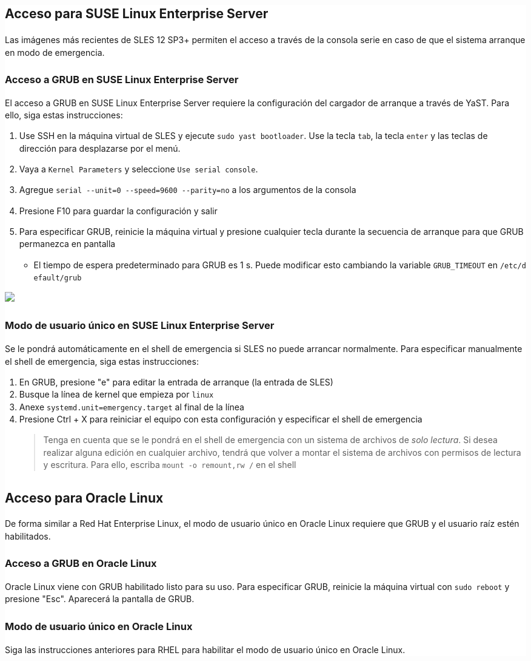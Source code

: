 ## <a name="access-for-suse-sles"></a>Acceso para SUSE Linux Enterprise Server
Las imágenes más recientes de SLES 12 SP3+ permiten el acceso a través de la consola serie en caso de que el sistema arranque en modo de emergencia.

### <a name="grub-access-in-suse-sles"></a>Acceso a GRUB en SUSE Linux Enterprise Server
El acceso a GRUB en SUSE Linux Enterprise Server requiere la configuración del cargador de arranque a través de YaST. Para ello, siga estas instrucciones:

1. Use SSH en la máquina virtual de SLES y ejecute `sudo yast bootloader`. Use la tecla `tab`, la tecla `enter` y las teclas de dirección para desplazarse por el menú.
1. Vaya a `Kernel Parameters` y seleccione `Use serial console`.
1. Agregue `serial --unit=0 --speed=9600 --parity=no` a los argumentos de la consola

1. Presione F10 para guardar la configuración y salir
1. Para especificar GRUB, reinicie la máquina virtual y presione cualquier tecla durante la secuencia de arranque para que GRUB permanezca en pantalla
    - El tiempo de espera predeterminado para GRUB es 1 s. Puede modificar esto cambiando la variable `GRUB_TIMEOUT` en `/etc/default/grub`

![](../media/virtual-machines-serial-console/virtual-machine-linux-serial-console-sles-yast-grub-config.gif)

### <a name="single-user-mode-in-suse-sles"></a>Modo de usuario único en SUSE Linux Enterprise Server
Se le pondrá automáticamente en el shell de emergencia si SLES no puede arrancar normalmente. Para especificar manualmente el shell de emergencia, siga estas instrucciones:

1. En GRUB, presione "e" para editar la entrada de arranque (la entrada de SLES)
1. Busque la línea de kernel que empieza por `linux`
1. Anexe `systemd.unit=emergency.target` al final de la línea
1. Presione Ctrl + X para reiniciar el equipo con esta configuración y especificar el shell de emergencia
   > Tenga en cuenta que se le pondrá en el shell de emergencia con un sistema de archivos de _solo lectura_. Si desea realizar alguna edición en cualquier archivo, tendrá que volver a montar el sistema de archivos con permisos de lectura y escritura. Para ello, escriba `mount -o remount,rw /` en el shell

## <a name="access-for-oracle-linux"></a>Acceso para Oracle Linux
De forma similar a Red Hat Enterprise Linux, el modo de usuario único en Oracle Linux requiere que GRUB y el usuario raíz estén habilitados.

### <a name="grub-access-in-oracle-linux"></a>Acceso a GRUB en Oracle Linux
Oracle Linux viene con GRUB habilitado listo para su uso. Para especificar GRUB, reinicie la máquina virtual con `sudo reboot` y presione "Esc". Aparecerá la pantalla de GRUB.

### <a name="single-user-mode-in-oracle-linux"></a>Modo de usuario único en Oracle Linux
Siga las instrucciones anteriores para RHEL para habilitar el modo de usuario único en Oracle Linux.
